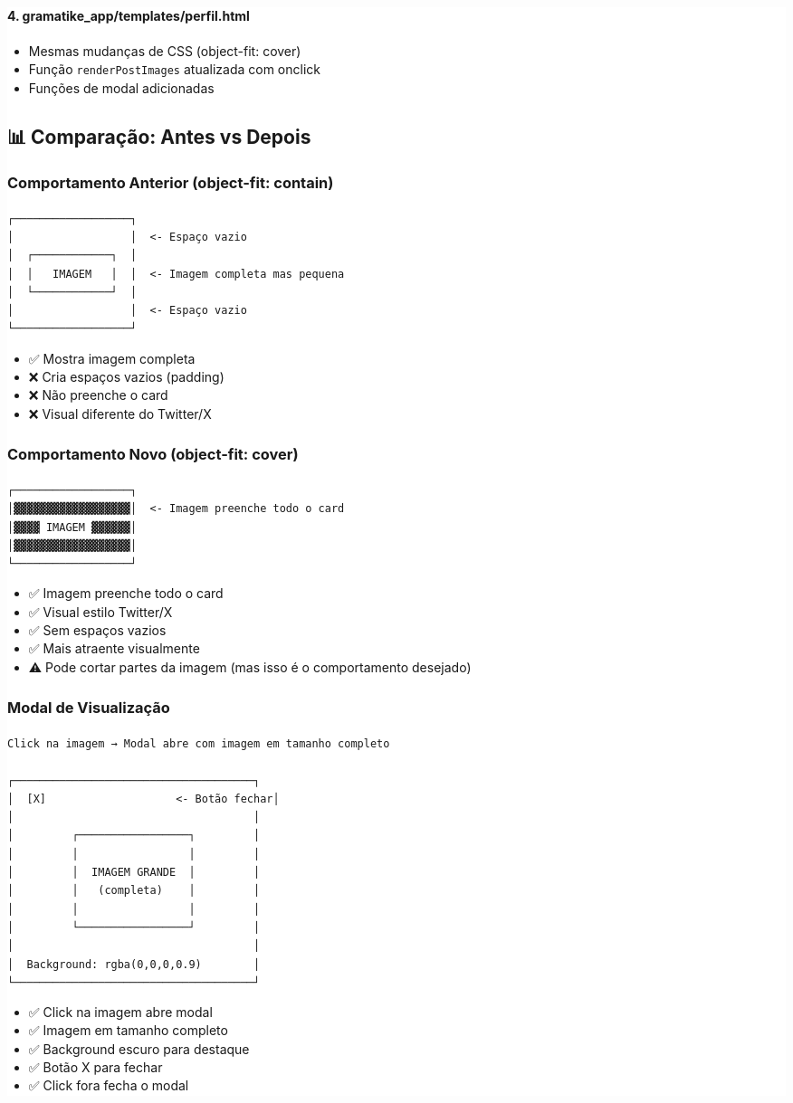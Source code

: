 #### 4. **gramatike_app/templates/perfil.html**
- Mesmas mudanças de CSS (object-fit: cover)
- Função `renderPostImages` atualizada com onclick
- Funções de modal adicionadas

## 📊 Comparação: Antes vs Depois

### Comportamento Anterior (object-fit: contain)
```
┌──────────────────┐
│                  │  <- Espaço vazio
│  ┌────────────┐  │
│  │   IMAGEM   │  │  <- Imagem completa mas pequena
│  └────────────┘  │
│                  │  <- Espaço vazio
└──────────────────┘
```
- ✅ Mostra imagem completa
- ❌ Cria espaços vazios (padding)
- ❌ Não preenche o card
- ❌ Visual diferente do Twitter/X

### Comportamento Novo (object-fit: cover)
```
┌──────────────────┐
│▓▓▓▓▓▓▓▓▓▓▓▓▓▓▓▓▓▓│  <- Imagem preenche todo o card
│▓▓▓▓ IMAGEM ▓▓▓▓▓▓│
│▓▓▓▓▓▓▓▓▓▓▓▓▓▓▓▓▓▓│
└──────────────────┘
```
- ✅ Imagem preenche todo o card
- ✅ Visual estilo Twitter/X
- ✅ Sem espaços vazios
- ✅ Mais atraente visualmente
- ⚠️ Pode cortar partes da imagem (mas isso é o comportamento desejado)

### Modal de Visualização
```
Click na imagem → Modal abre com imagem em tamanho completo

┌─────────────────────────────────────┐
│  [X]                    <- Botão fechar│
│                                     │
│         ┌─────────────────┐         │
│         │                 │         │
│         │  IMAGEM GRANDE  │         │
│         │   (completa)    │         │
│         │                 │         │
│         └─────────────────┘         │
│                                     │
│  Background: rgba(0,0,0,0.9)        │
└─────────────────────────────────────┘
```
- ✅ Click na imagem abre modal
- ✅ Imagem em tamanho completo
- ✅ Background escuro para destaque
- ✅ Botão X para fechar
- ✅ Click fora fecha o modal
